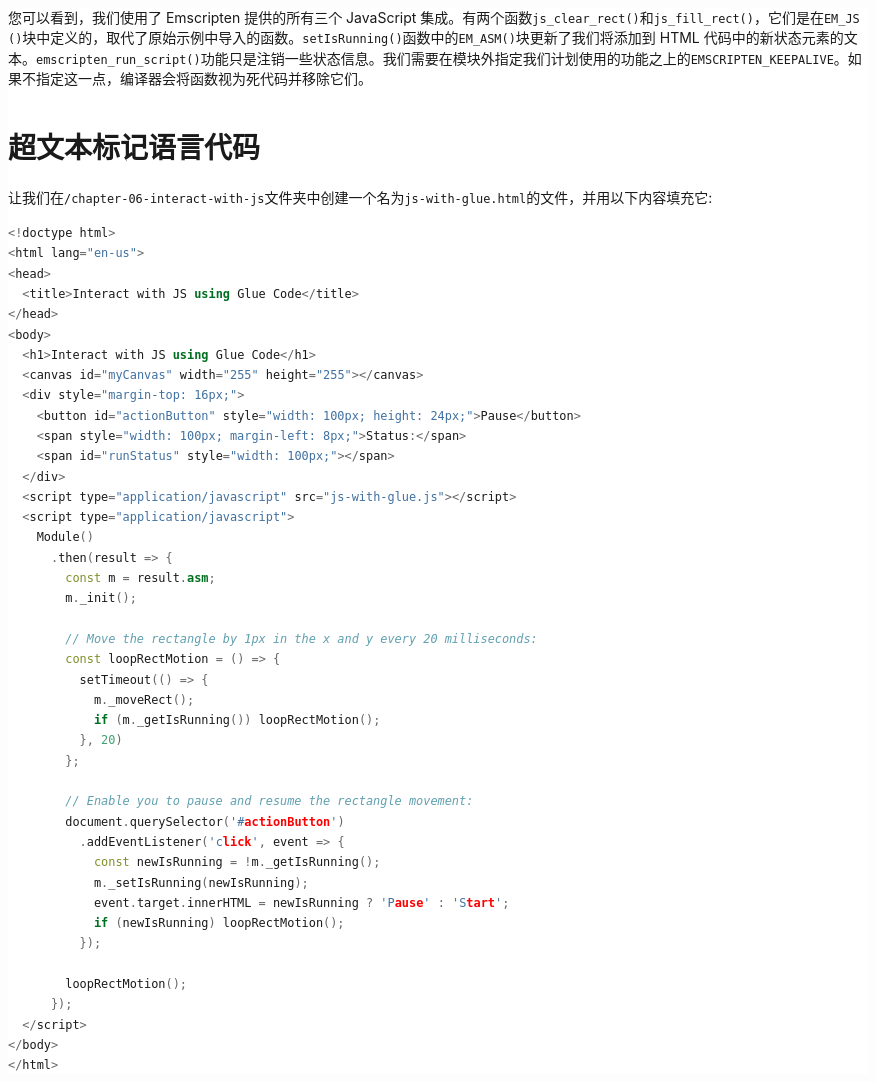 您可以看到，我们使用了 Emscripten 提供的所有三个 JavaScript 集成。有两个函数`js_clear_rect()`和`js_fill_rect()`，它们是在`EM_JS()`块中定义的，取代了原始示例中导入的函数。`setIsRunning()`函数中的`EM_ASM()`块更新了我们将添加到 HTML 代码中的新状态元素的文本。`emscripten_run_script()`功能只是注销一些状态信息。我们需要在模块外指定我们计划使用的功能之上的`EMSCRIPTEN_KEEPALIVE`。如果不指定这一点，编译器会将函数视为死代码并移除它们。

# 超文本标记语言代码

让我们在`/chapter-06-interact-with-js`文件夹中创建一个名为`js-with-glue.html`的文件，并用以下内容填充它:

```cpp
<!doctype html>
<html lang="en-us">
<head>
  <title>Interact with JS using Glue Code</title>
</head>
<body>
  <h1>Interact with JS using Glue Code</h1>
  <canvas id="myCanvas" width="255" height="255"></canvas>
  <div style="margin-top: 16px;">
    <button id="actionButton" style="width: 100px; height: 24px;">Pause</button>
    <span style="width: 100px; margin-left: 8px;">Status:</span>
    <span id="runStatus" style="width: 100px;"></span>
  </div>
  <script type="application/javascript" src="js-with-glue.js"></script>
  <script type="application/javascript">
    Module()
      .then(result => {
        const m = result.asm;
        m._init();

        // Move the rectangle by 1px in the x and y every 20 milliseconds:
        const loopRectMotion = () => {
          setTimeout(() => {
            m._moveRect();
            if (m._getIsRunning()) loopRectMotion();
          }, 20)
        };

        // Enable you to pause and resume the rectangle movement:
        document.querySelector('#actionButton')
          .addEventListener('click', event => {
            const newIsRunning = !m._getIsRunning();
            m._setIsRunning(newIsRunning);
            event.target.innerHTML = newIsRunning ? 'Pause' : 'Start';
            if (newIsRunning) loopRectMotion();
          });

        loopRectMotion();
      });
  </script>
</body>
</html>
```
